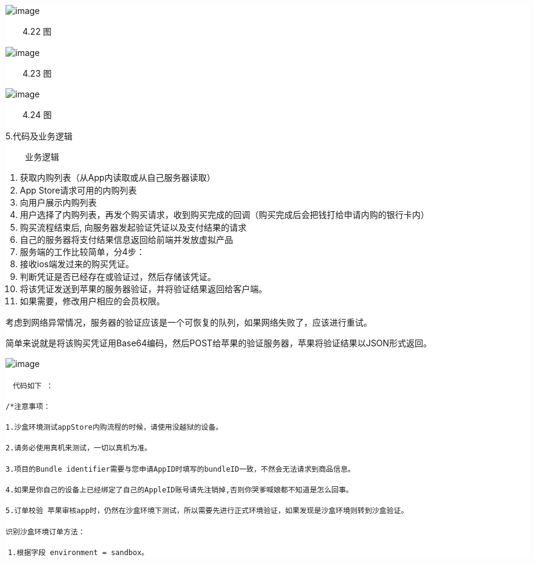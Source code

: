 ![image](images/1115039-20190314005955035-314428682.png)

　　4.22 图

![image](images/1115039-20190314010008142-794420467.png)

　　4.23 图

![image](images/1115039-20190314010017652-315700343.png)

　　4.24 图

5.代码及业务逻辑

 　　业务逻辑

1. 获取内购列表（从App内读取或从自己服务器读取）
2. App Store请求可用的内购列表
3. 向用户展示内购列表
4. 用户选择了内购列表，再发个购买请求，收到购买完成的回调（购买完成后会把钱打给申请内购的银行卡内）
5. 购买流程结束后, 向服务器发起验证凭证以及支付结果的请求
6. 自己的服务器将支付结果信息返回给前端并发放虚拟产品
7. 服务端的工作比较简单，分4步：
8. 接收ios端发过来的购买凭证。
9. 判断凭证是否已经存在或验证过，然后存储该凭证。
10. 将该凭证发送到苹果的服务器验证，并将验证结果返回给客户端。
11. 如果需要，修改用户相应的会员权限。

考虑到网络异常情况，服务器的验证应该是一个可恢复的队列，如果网络失败了，应该进行重试。

简单来说就是将该购买凭证用Base64编码，然后POST给苹果的验证服务器，苹果将验证结果以JSON形式返回。

![image](images/1115039-20190314010035242-1115840249.png)



```Plain Text
　代码如下 ：
```
```Plain Text
/*注意事项：
```
```Plain Text
1.沙盒环境测试appStore内购流程的时候，请使用没越狱的设备。
```
```Plain Text
2.请务必使用真机来测试，一切以真机为准。
```
```Plain Text
3.项目的Bundle identifier需要与您申请AppID时填写的bundleID一致，不然会无法请求到商品信息。
```
```Plain Text
4.如果是你自己的设备上已经绑定了自己的AppleID账号请先注销掉,否则你哭爹喊娘都不知道是怎么回事。
```
```Plain Text
5.订单校验 苹果审核app时，仍然在沙盒环境下测试，所以需要先进行正式环境验证，如果发现是沙盒环境则转到沙盒验证。
```
```Plain Text
识别沙盒环境订单方法：
```
 `1.根据字段 environment = sandbox。`
